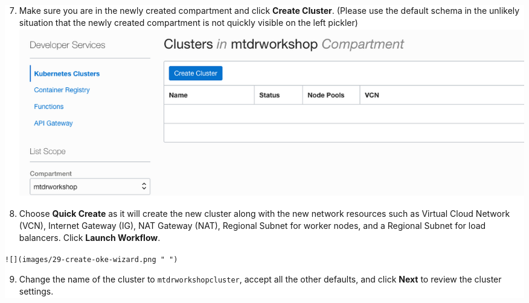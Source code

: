   7. Make sure you are in the newly created compartment and click **Create Cluster**.
     (Please use the default schema in the unlikely situation that the newly created compartment is not quickly visible on the left pickler)
    ![](images/28-create-oke.png " ")

  8. Choose **Quick Create** as it will create the new cluster along with the new network resources such as Virtual Cloud Network (VCN), Internet Gateway (IG), NAT Gateway (NAT), Regional Subnet for worker nodes, and a Regional Subnet for load balancers. Click **Launch Workflow**.

    ![](images/29-create-oke-wizard.png " ")

  9. Change the name of the cluster to `mtdrworkshopcluster`, accept all the other defaults, and click **Next** to review the cluster settings.

